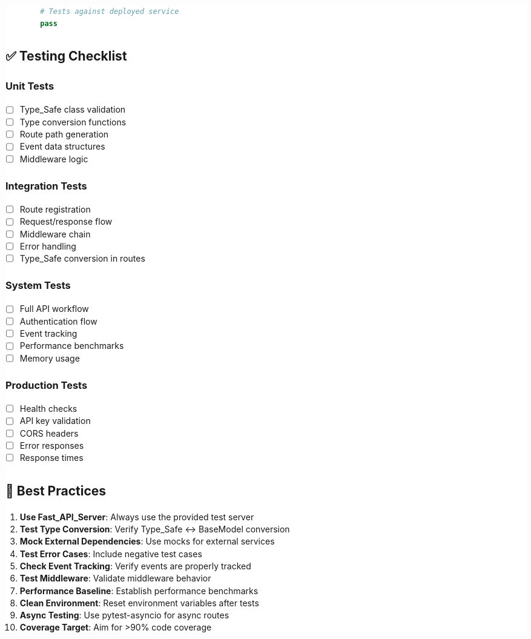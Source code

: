 ```python
        # Tests against deployed service
        pass
```

## ✅ Testing Checklist

### Unit Tests
- [ ] Type_Safe class validation
- [ ] Type conversion functions
- [ ] Route path generation
- [ ] Event data structures
- [ ] Middleware logic

### Integration Tests
- [ ] Route registration
- [ ] Request/response flow
- [ ] Middleware chain
- [ ] Error handling
- [ ] Type_Safe conversion in routes

### System Tests
- [ ] Full API workflow
- [ ] Authentication flow
- [ ] Event tracking
- [ ] Performance benchmarks
- [ ] Memory usage

### Production Tests
- [ ] Health checks
- [ ] API key validation
- [ ] CORS headers
- [ ] Error responses
- [ ] Response times

## 🎯 Best Practices

1. **Use Fast_API_Server**: Always use the provided test server
2. **Test Type Conversion**: Verify Type_Safe ↔ BaseModel conversion
3. **Mock External Dependencies**: Use mocks for external services
4. **Test Error Cases**: Include negative test cases
5. **Check Event Tracking**: Verify events are properly tracked
6. **Test Middleware**: Validate middleware behavior
7. **Performance Baseline**: Establish performance benchmarks
8. **Clean Environment**: Reset environment variables after tests
9. **Async Testing**: Use pytest-asyncio for async routes
10. **Coverage Target**: Aim for >90% code coverage